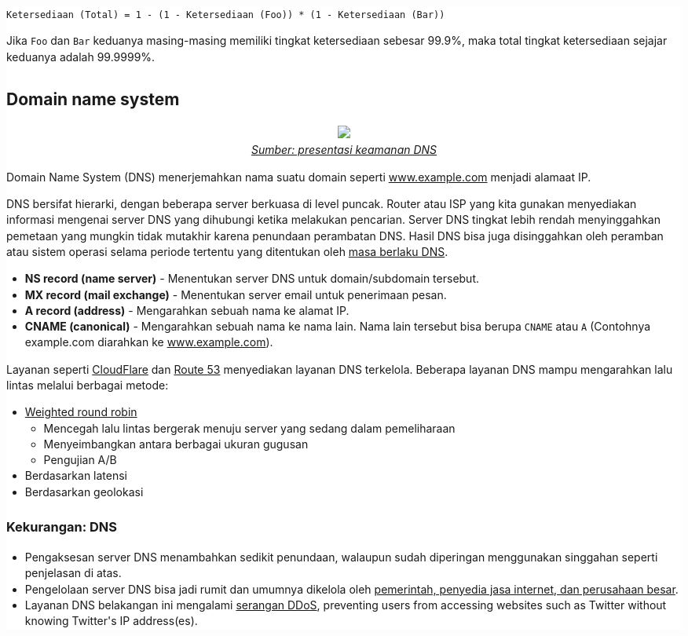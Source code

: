 ```
Ketersediaan (Total) = 1 - (1 - Ketersediaan (Foo)) * (1 - Ketersediaan (Bar))
```

Jika `Foo` dan `Bar` keduanya masing-masing memiliki tingkat ketersediaan sebesar 99.9%, maka total tingkat ketersediaan sejajar keduanya adalah 99.9999%.

## Domain name system

<p align="center">
  <img src="http://i.imgur.com/IOyLj4i.jpg"/>
  <br/>
  <i><a href=http://www.slideshare.net/srikrupa5/dns-security-presentation-issa>Sumber: presentasi keamanan DNS</a></i>
</p>

Domain Name System (DNS) menerjemahkan nama suatu domain seperti www.example.com menjadi alamaat IP.

DNS bersifat hierarki, dengan beberapa server berkuasa di level puncak.
Router atau ISP yang kita gunakan menyediakan informasi mengenai server DNS yang dihubungi ketika melakukan pencarian.
Server DNS tingkat lebih rendah menyinggahkan pemetaan yang mungkin tidak mutakhir karena penundaan perambatan DNS.
Hasil DNS bisa juga disinggahkan oleh peramban atau sistem operasi selama periode tertentu yang ditentukan oleh [masa berlaku DNS](https://en.wikipedia.org/wiki/Time_to_live).

* **NS record (name server)** - Menentukan server DNS untuk domain/subdomain tersebut.
* **MX record (mail exchange)** - Menentukan server email untuk penerimaan pesan.
* **A record (address)** - Mengarahkan sebuah nama ke alamat IP.
* **CNAME (canonical)** - Mengarahkan sebuah nama ke nama lain. Nama lain tersebut bisa berupa `CNAME` atau `A` (Contohnya example.com diarahkan ke www.example.com).

Layanan seperti [CloudFlare](https://www.cloudflare.com/dns/) dan [Route 53](https://aws.amazon.com/route53/) menyediakan layanan DNS terkelola.
Beberapa layanan DNS mampu mengarahkan lalu lintas melalui berbagai metode:

* [Weighted round robin](https://www.g33kinfo.com/info/round-robin-vs-weighted-round-robin-lb)
    * Mencegah lalu lintas bergerak menuju server yang sedang dalam pemeliharaan
    * Menyeimbangkan antara berbagai ukuran gugusan
    * Pengujian A/B
* Berdasarkan latensi
* Berdasarkan geolokasi

### Kekurangan: DNS

* Pengaksesan server DNS menambahkan sedikit penundaan, walaupun sudah diperingan menggunakan singgahan seperti penjelasan di atas.
* Pengelolaan server DNS bisa jadi rumit dan umumnya dikelola oleh [pemerintah, penyedia jasa internet, dan perusahaan besar](http://superuser.com/questions/472695/who-controls-the-dns-servers/472729).
* Layanan DNS belakangan ini mengalami [serangan DDoS](http://dyn.com/blog/dyn-analysis-summary-of-friday-october-21-attack/), preventing users from accessing websites such as Twitter without knowing Twitter's IP address(es).
